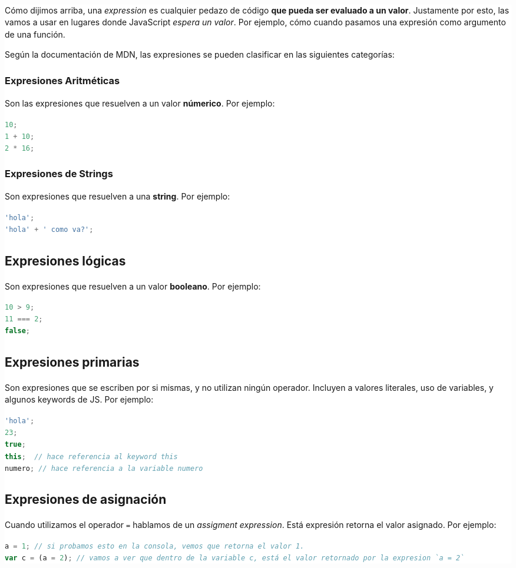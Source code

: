 Cómo dijimos arriba, una *expression* es cualquier pedazo de código **que pueda ser evaluado a un valor**. Justamente por esto, las vamos a usar en lugares donde JavaScript *espera un valor*. Por ejemplo, cómo cuando pasamos una expresión como argumento de una función.

Según la documentación de MDN, las expresiones se pueden clasificar en las siguientes categorías:

### Expresiones Aritméticas

Son las expresiones que resuelven a un valor **númerico**. Por ejemplo:

```js
10;
1 + 10;
2 * 16;
```

### Expresiones de Strings

Son expresiones que resuelven a una **string**. Por ejemplo:

```js
'hola';
'hola' + ' como va?';
```

## Expresiones lógicas

Son expresiones que resuelven a un valor **booleano**. Por ejemplo:

```js
10 > 9;
11 === 2;
false;
```

## Expresiones primarias

Son expresiones que se escriben por si mismas, y no utilizan ningún operador. Incluyen a valores literales, uso de variables, y algunos keywords de JS. Por ejemplo:

```js
'hola';
23;
true;
this;  // hace referencia al keyword this
numero; // hace referencia a la variable numero
```

## Expresiones de asignación

Cuando utilizamos el operador `=` hablamos de un *assigment expression*. Está expresión retorna el valor asignado. Por ejemplo:

```js
a = 1; // si probamos esto en la consola, vemos que retorna el valor 1.
var c = (a = 2); // vamos a ver que dentro de la variable c, está el valor retornado por la expresion `a = 2`
```
